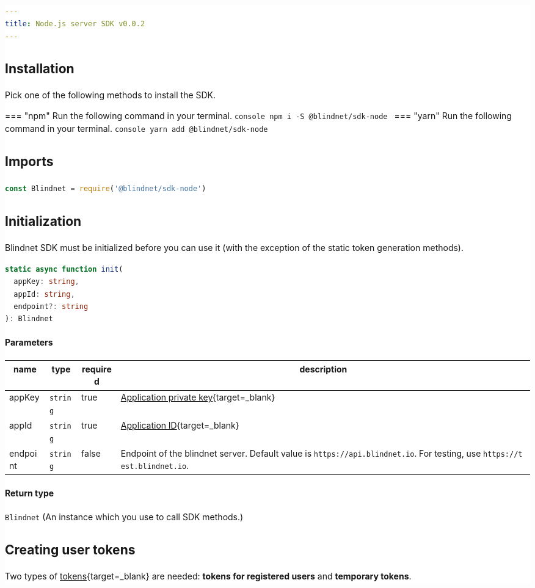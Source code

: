 ```yaml
---
title: Node.js server SDK v0.0.2
---
```


## Installation
Pick one of the following methods to install the SDK.

=== "npm"
    Run the following command in your terminal.
    ```console
    npm i -S @blindnet/sdk-node
    ```
=== "yarn"
    Run the following command in your terminal.
    ```console
    yarn add @blindnet/sdk-node
    ```

## Imports
```typescript
const Blindnet = require('@blindnet/sdk-node')
```

## Initialization
Blindnet SDK must be initialized before you can use it (with the exception of the static token generation methods).

```typescript
static async function init(
  appKey: string,
  appId: string,
  endpoint?: string
): Blindnet
```

#### Parameters
name | type | required | description
---- | ---- | -------- | -----------
appKey | `string` | true | [Application private key](../../../other/glossary.md#application_key){target=_blank}
appId | `string` | true | [Application ID](../../../other/glossary.md#application_id){target=_blank}
endpoint | `string` | false | Endpoint of the blindnet server. Default value is `https://api.blindnet.io`. For testing, use `https://test.blindnet.io`.

#### Return type
`Blindnet` (An instance which you use to call SDK methods.)

## Creating user tokens
Two types of [tokens](../../../other/glossary.md#authentication_token){target=_blank} are needed: **tokens for registered users** and **temporary tokens**.
